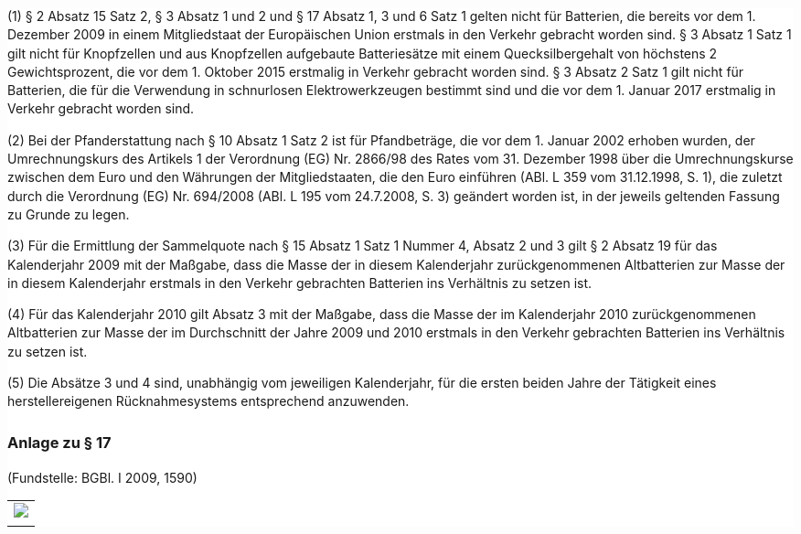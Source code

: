(1) § 2 Absatz 15 Satz 2, § 3 Absatz 1 und 2 und § 17 Absatz 1, 3 und 6 Satz 1 gelten nicht für Batterien, die bereits vor dem 1. Dezember 2009 in einem Mitgliedstaat der Europäischen Union erstmals in den Verkehr gebracht worden sind. § 3 Absatz 1 Satz 1 gilt nicht für Knopfzellen und aus Knopfzellen aufgebaute Batteriesätze mit einem Quecksilbergehalt von höchstens 2 Gewichtsprozent, die vor dem 1. Oktober 2015 erstmalig in Verkehr gebracht worden sind. § 3 Absatz 2 Satz 1 gilt nicht für Batterien, die für die Verwendung in schnurlosen Elektrowerkzeugen bestimmt sind und die vor dem 1. Januar 2017 erstmalig in Verkehr gebracht worden sind.

(2) Bei der Pfanderstattung nach § 10 Absatz 1 Satz 2 ist für Pfandbeträge, die vor dem 1. Januar 2002 erhoben wurden, der Umrechnungskurs des Artikels 1 der Verordnung (EG) Nr. 2866/98 des Rates vom 31. Dezember 1998 über die Umrechnungskurse zwischen dem Euro und den Währungen der Mitgliedstaaten, die den Euro einführen (ABl. L 359 vom 31.12.1998, S. 1), die zuletzt durch die Verordnung (EG) Nr. 694/2008 (ABl. L 195 vom 24.7.2008, S. 3) geändert worden ist, in der jeweils geltenden Fassung zu Grunde zu legen.

(3) Für die Ermittlung der Sammelquote nach § 15 Absatz 1 Satz 1 Nummer 4, Absatz 2 und 3 gilt § 2 Absatz 19 für das Kalenderjahr 2009 mit der Maßgabe, dass die Masse der in diesem Kalenderjahr zurückgenommenen Altbatterien zur Masse der in diesem Kalenderjahr erstmals in den Verkehr gebrachten Batterien ins Verhältnis zu setzen ist.

(4) Für das Kalenderjahr 2010 gilt Absatz 3 mit der Maßgabe, dass die Masse der im Kalenderjahr 2010 zurückgenommenen Altbatterien zur Masse der im Durchschnitt der Jahre 2009 und 2010 erstmals in den Verkehr gebrachten Batterien ins Verhältnis zu setzen ist.

(5) Die Absätze 3 und 4 sind, unabhängig vom jeweiligen Kalenderjahr, für die ersten beiden Jahre der Tätigkeit eines herstellereigenen Rücknahmesystems entsprechend anzuwenden.

### Anlage zu § 17

(Fundstelle: BGBl. I 2009, 1590)

|                                                         |
|---------------------------------------------------------|
| <img src="bgbl1_2009_j1582-1_0010.jpg" height="1336" /> |


